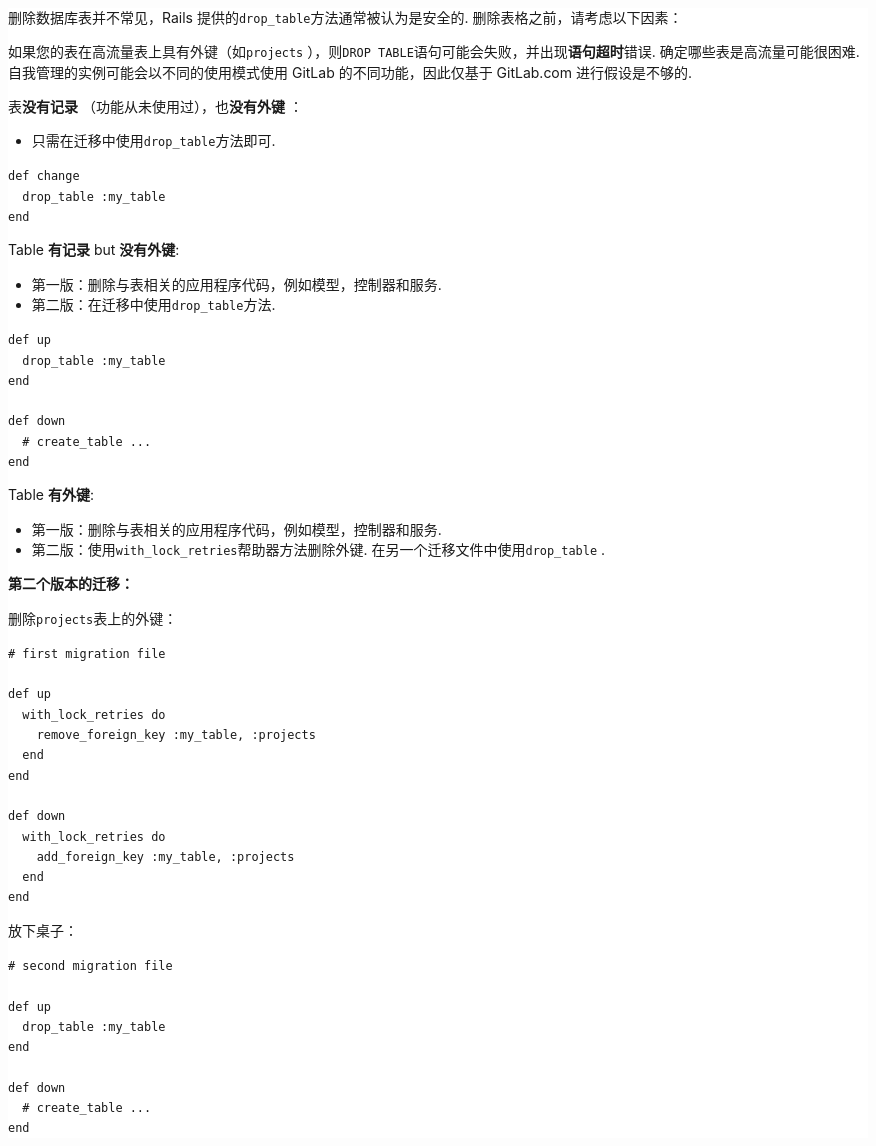 删除数据库表并不常见，Rails 提供的`drop_table`方法通常被认为是安全的. 删除表格之前，请考虑以下因素：

如果您的表在高流量表上具有外键（如`projects` ），则`DROP TABLE`语句可能会失败，并出现**语句超时**错误. 确定哪些表是高流量可能很困难. 自我管理的实例可能会以不同的使用模式使用 GitLab 的不同功能，因此仅基于 GitLab.com 进行假设是不够的.

表**没有记录** （功能从未使用过），也**没有外键** ：

*   只需在迁移中使用`drop_table`方法即可.

```
def change
  drop_table :my_table
end 
```

Table **有记录** but **没有外键**:

*   第一版：删除与表相关的应用程序代码，例如模型，控制器和服务.
*   第二版：在迁移中使用`drop_table`方法.

```
def up
  drop_table :my_table
end

def down
  # create_table ...
end 
```

Table **有外键**:

*   第一版：删除与表相关的应用程序代码，例如模型，控制器和服务.
*   第二版：使用`with_lock_retries`帮助器方法删除外键. 在另一个迁移文件中使用`drop_table` .

**第二个版本的迁移：**

删除`projects`表上的外键：

```
# first migration file

def up
  with_lock_retries do
    remove_foreign_key :my_table, :projects
  end
end

def down
  with_lock_retries do
    add_foreign_key :my_table, :projects
  end
end 
```

放下桌子：

```
# second migration file

def up
  drop_table :my_table
end

def down
  # create_table ...
end 
```
